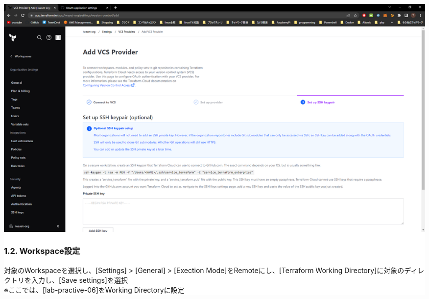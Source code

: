 ![Setup SSH key](./images/GitHub-GoogleChrome_2023_07_10_1_48_32.png)

### 1.2. Workspace設定
対象のWorkspaceを選択し、[Settings] > [General] > [Exection Mode]をRemoteにし、[Terraform Working Directory]に対象のディレクトリを入力し、[Save settings]を選択  
※ここでは、[lab-practive-06]をWorking Directoryに設定  